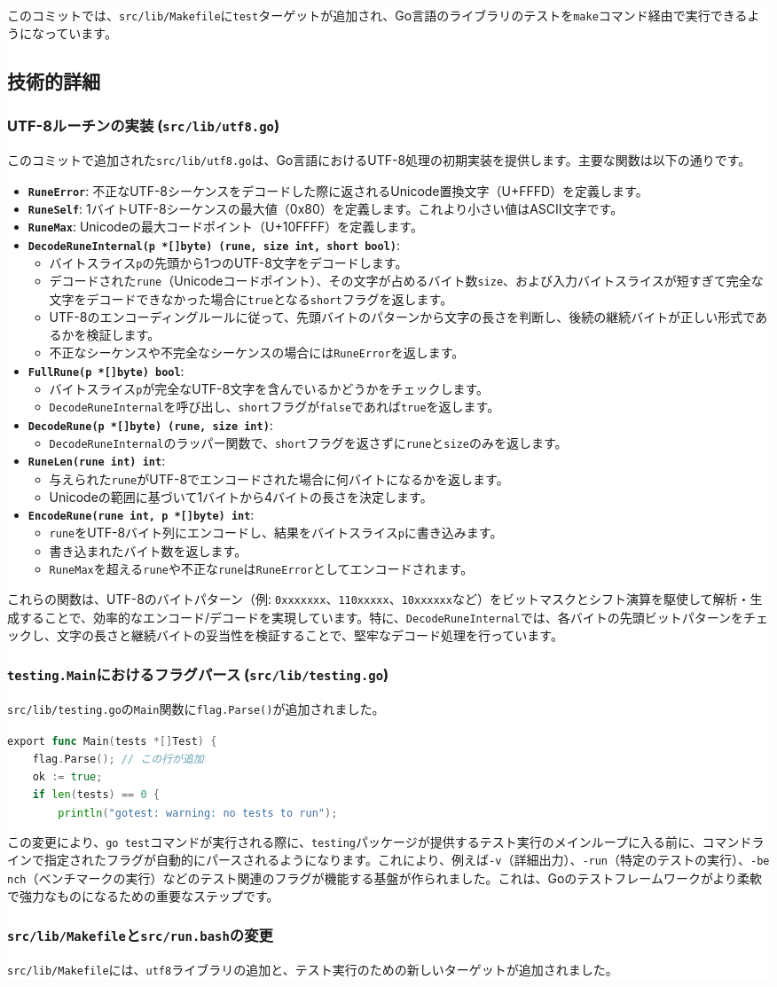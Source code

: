 このコミットでは、`src/lib/Makefile`に`test`ターゲットが追加され、Go言語のライブラリのテストを`make`コマンド経由で実行できるようになっています。

## 技術的詳細

### UTF-8ルーチンの実装 (`src/lib/utf8.go`)

このコミットで追加された`src/lib/utf8.go`は、Go言語におけるUTF-8処理の初期実装を提供します。主要な関数は以下の通りです。

*   **`RuneError`**: 不正なUTF-8シーケンスをデコードした際に返されるUnicode置換文字（U+FFFD）を定義します。
*   **`RuneSelf`**: 1バイトUTF-8シーケンスの最大値（0x80）を定義します。これより小さい値はASCII文字です。
*   **`RuneMax`**: Unicodeの最大コードポイント（U+10FFFF）を定義します。
*   **`DecodeRuneInternal(p *[]byte) (rune, size int, short bool)`**:
    *   バイトスライス`p`の先頭から1つのUTF-8文字をデコードします。
    *   デコードされた`rune`（Unicodeコードポイント）、その文字が占めるバイト数`size`、および入力バイトスライスが短すぎて完全な文字をデコードできなかった場合に`true`となる`short`フラグを返します。
    *   UTF-8のエンコーディングルールに従って、先頭バイトのパターンから文字の長さを判断し、後続の継続バイトが正しい形式であるかを検証します。
    *   不正なシーケンスや不完全なシーケンスの場合には`RuneError`を返します。
*   **`FullRune(p *[]byte) bool`**:
    *   バイトスライス`p`が完全なUTF-8文字を含んでいるかどうかをチェックします。
    *   `DecodeRuneInternal`を呼び出し、`short`フラグが`false`であれば`true`を返します。
*   **`DecodeRune(p *[]byte) (rune, size int)`**:
    *   `DecodeRuneInternal`のラッパー関数で、`short`フラグを返さずに`rune`と`size`のみを返します。
*   **`RuneLen(rune int) int`**:
    *   与えられた`rune`がUTF-8でエンコードされた場合に何バイトになるかを返します。
    *   Unicodeの範囲に基づいて1バイトから4バイトの長さを決定します。
*   **`EncodeRune(rune int, p *[]byte) int`**:
    *   `rune`をUTF-8バイト列にエンコードし、結果をバイトスライス`p`に書き込みます。
    *   書き込まれたバイト数を返します。
    *   `RuneMax`を超える`rune`や不正な`rune`は`RuneError`としてエンコードされます。

これらの関数は、UTF-8のバイトパターン（例: `0xxxxxxx`、`110xxxxx`、`10xxxxxx`など）をビットマスクとシフト演算を駆使して解析・生成することで、効率的なエンコード/デコードを実現しています。特に、`DecodeRuneInternal`では、各バイトの先頭ビットパターンをチェックし、文字の長さと継続バイトの妥当性を検証することで、堅牢なデコード処理を行っています。

### `testing.Main`におけるフラグパース (`src/lib/testing.go`)

`src/lib/testing.go`の`Main`関数に`flag.Parse()`が追加されました。

```go
export func Main(tests *[]Test) {
	flag.Parse(); // この行が追加
	ok := true;
	if len(tests) == 0 {
		println("gotest: warning: no tests to run");
```

この変更により、`go test`コマンドが実行される際に、`testing`パッケージが提供するテスト実行のメインループに入る前に、コマンドラインで指定されたフラグが自動的にパースされるようになります。これにより、例えば`-v`（詳細出力）、`-run`（特定のテストの実行）、`-bench`（ベンチマークの実行）などのテスト関連のフラグが機能する基盤が作られました。これは、Goのテストフレームワークがより柔軟で強力なものになるための重要なステップです。

### `src/lib/Makefile`と`src/run.bash`の変更

`src/lib/Makefile`には、`utf8`ライブラリの追加と、テスト実行のための新しいターゲットが追加されました。
